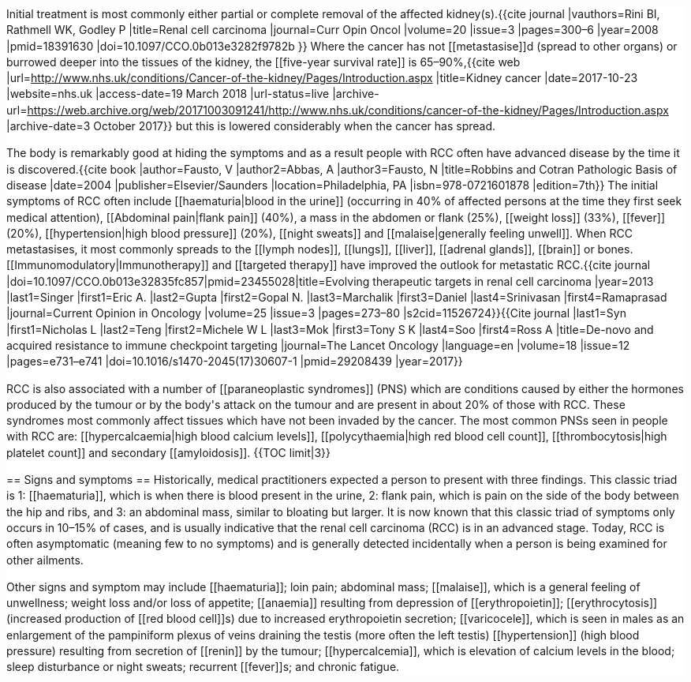 Initial treatment is most commonly either partial or complete removal of the affected kidney(s).<ref name="r">{{cite journal |vauthors=Rini BI, Rathmell WK, Godley P |title=Renal cell carcinoma |journal=Curr Opin Oncol |volume=20 |issue=3 |pages=300–6 |year=2008 |pmid=18391630 |doi=10.1097/CCO.0b013e3282f9782b }}</ref> Where the cancer has not [[metastasise]]d (spread to other organs) or burrowed deeper into the tissues of the kidney, the [[five-year survival rate]] is 65–90%,<ref>{{cite web |url=http://www.nhs.uk/conditions/Cancer-of-the-kidney/Pages/Introduction.aspx |title=Kidney cancer |date=2017-10-23 |website=nhs.uk |access-date=19 March 2018 |url-status=live |archive-url=https://web.archive.org/web/20171003091241/http://www.nhs.uk/conditions/cancer-of-the-kidney/Pages/Introduction.aspx |archive-date=3 October 2017}}</ref> but this is lowered considerably when the cancer has spread.

The body is remarkably good at hiding the symptoms and as a result people with RCC often have advanced disease by the time it is discovered.<ref name="path">{{cite book |author=Fausto, V |author2=Abbas, A |author3=Fausto, N |title=Robbins and Cotran Pathologic Basis of disease |date=2004 |publisher=Elsevier/Saunders |location=Philadelphia, PA |isbn=978-0721601878 |edition=7th}}</ref> The initial symptoms of RCC often include [[haematuria|blood in the urine]] (occurring in 40% of affected persons at the time they first seek medical attention), [[Abdominal pain|flank pain]] (40%), a mass in the abdomen or flank (25%), [[weight loss]] (33%), [[fever]] (20%), [[hypertension|high blood pressure]] (20%), [[night sweats]] and [[malaise|generally feeling unwell]].<ref name="MSR" /> When RCC metastasises, it most commonly spreads to the [[lymph nodes]], [[lungs]], [[liver]], [[adrenal glands]], [[brain]] or bones.<ref name = MM/> [[Immunomodulatory|Immunotherapy]] and [[targeted therapy]] have improved the outlook for metastatic RCC.<ref name=singer>{{cite journal |doi=10.1097/CCO.0b013e32835fc857|pmid=23455028|title=Evolving therapeutic targets in renal cell carcinoma |year=2013 |last1=Singer |first1=Eric A. |last2=Gupta |first2=Gopal N. |last3=Marchalik |first3=Daniel |last4=Srinivasan |first4=Ramaprasad |journal=Current Opinion in Oncology |volume=25 |issue=3 |pages=273–80 |s2cid=11526724}}</ref><ref name=":0">{{Cite journal |last1=Syn |first1=Nicholas L |last2=Teng |first2=Michele W L |last3=Mok |first3=Tony S K |last4=Soo |first4=Ross A |title=De-novo and acquired resistance to immune checkpoint targeting |journal=The Lancet Oncology |language=en |volume=18 |issue=12 |pages=e731–e741 |doi=10.1016/s1470-2045(17)30607-1 |pmid=29208439 |year=2017}}</ref>

RCC is also associated with a number of [[paraneoplastic syndromes]] (PNS) which are conditions caused by either the hormones produced by the tumour or by the body's attack on the tumour and are present in about 20% of those with RCC.<ref name="MSR" /> These syndromes most commonly affect tissues which have not been invaded by the cancer.<ref name="MSR" /> The most common PNSs seen in people with RCC are: [[hypercalcaemia|high blood calcium levels]], [[polycythaemia|high red blood cell count]], [[thrombocytosis|high platelet count]] and secondary [[amyloidosis]].<ref name = MM/>
{{TOC limit|3}}

== Signs and symptoms ==
Historically, medical practitioners expected a person to present with three findings. This classic triad<ref name="cohen" /> is 1: [[haematuria]], which is when there is blood present in the urine, 2: flank pain, which is pain on the side of the body between the hip and ribs, and 3: an abdominal mass, similar to bloating but larger. It is now known that this classic triad of symptoms only occurs in 10–15% of cases, and is usually indicative that the renal cell carcinoma (RCC) is in an advanced stage.<ref name="cohen" /> Today, RCC is often asymptomatic (meaning few to no symptoms) and is generally detected incidentally when a person is being examined for other ailments.<ref name="motzer" />

Other signs and symptom may include [[haematuria]];<ref name="cohen" /> loin pain;<ref name="cohen" /> abdominal mass;<ref name="motzer" /> [[malaise]], which is a general feeling of unwellness;<ref name="motzer" /> weight loss and/or loss of appetite;<ref name="kim" /> [[anaemia]] resulting from depression of [[erythropoietin]];<ref name="cohen" /> [[erythrocytosis]] (increased production of [[red blood cell]]s) due to increased erythropoietin secretion;<ref name="cohen" /> [[varicocele]], which is seen in males as an enlargement of the pampiniform plexus of veins draining the testis (more often the left testis)<ref name="motzer" /> [[hypertension]] (high blood pressure) resulting from secretion of [[renin]] by the tumour;<ref name="Birkhauser2013" /> [[hypercalcemia]], which is elevation of calcium levels in the blood;<ref name="LaneBook" /> sleep disturbance or night sweats;<ref name="kim" /> recurrent [[fever]]s;<ref name="kim" /> and chronic fatigue.<ref name="metz" />
